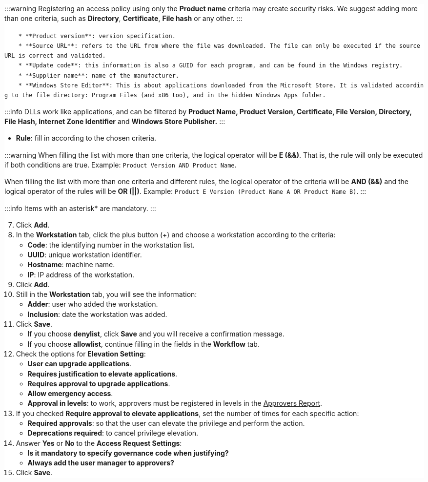 :::warning
Registering an access policy using only the **Product name** criteria may create security risks. We suggest adding more than one criteria, such as **Directory**, **Certificate**, **File hash** or any other.
:::

    	* **Product version**: version specification.
    	* **Source URL**: refers to the URL from where the file was downloaded. The file can only be executed if the source URL is correct and validated.
    	* **Update code**: this information is also a GUID for each program, and can be found in the Windows registry.
    	* **Supplier name**: name of the manufacturer.
    	* **Windows Store Editor**: This is about applications downloaded from the Microsoft Store. It is validated according to the file directory: Program Files (and x86 too), and in the hidden Windows Apps folder.
    	
:::info
DLLs work like applications, and can be filtered by **Product Name, Product Version, Certificate, File Version, Directory, File Hash, Internet Zone Identifier** and **Windows Store Publisher.**
:::
 * **Rule**: fill in according to the chosen criteria.

:::warning
When filling the list with more than one criteria, the logical operator will be **E (&&)**. That is, the rule will only be executed if both conditions are true. Example: `Product Version AND Product Name`.

When filling the list with more than one criteria and different rules, the logical operator of the criteria will be **AND (&&)** and the logical operator of the rules will be **OR (||)**. Example: `Product E Version (Product Name A OR Product Name B)`.
:::

:::info
Items with an asterisk* are mandatory.
:::

7. Click **Add**.
8. In the **Workstation** tab, click the plus button (+) and choose a workstation according to the criteria:
	* **Code**: the identifying number in the workstation list.
	* **UUID**: unique workstation identifier.
	* **Hostname**: machine name.
	* **IP**: IP address of the workstation.
9. Click **Add**.
10. Still in the **Workstation** tab, you will see the information:
	* **Adder**: user who added the workstation.
	* **Inclusion**: date the workstation was added.
11. Click **Save**.
	* If you choose **denylist**, click **Save** and you will receive a confirmation message.
	* If you choose **allowlist**, continue filling in the fields in the **Workflow** tab.
12. Check the options for **Elevation Setting**:
	* **User can upgrade applications**.
	* **Requires justification to elevate applications**.
	* **Requires approval to upgrade applications**.
	* **Allow emergency access**.
	* **Approval in levels**: to work, approvers must be registered in levels in the [Approvers Report](/v3-32/docs/pt/workflow-de-aprovacao#gerenciar-a-lista-de-approvadores).
13. If you checked **Require approval to elevate applications**, set the number of times for each specific action:
	* **Required approvals**: so that the user can elevate the privilege and perform the action.
	* **Deprecations required**: to cancel privilege elevation.
14. Answer **Yes** or **No** to the **Access Request Settings**:
	* **Is it mandatory to specify governance code when justifying?**
	* **Always add the user manager to approvers?**
15. Click **Save**.
